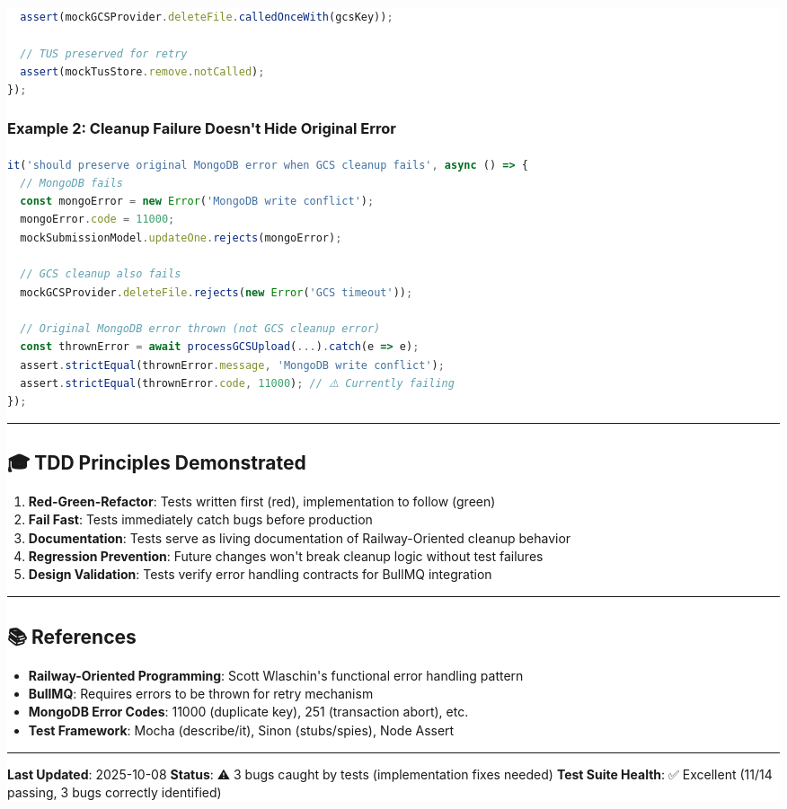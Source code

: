 ```javascript
  assert(mockGCSProvider.deleteFile.calledOnceWith(gcsKey));

  // TUS preserved for retry
  assert(mockTusStore.remove.notCalled);
});
```

### Example 2: Cleanup Failure Doesn't Hide Original Error
```javascript
it('should preserve original MongoDB error when GCS cleanup fails', async () => {
  // MongoDB fails
  const mongoError = new Error('MongoDB write conflict');
  mongoError.code = 11000;
  mockSubmissionModel.updateOne.rejects(mongoError);

  // GCS cleanup also fails
  mockGCSProvider.deleteFile.rejects(new Error('GCS timeout'));

  // Original MongoDB error thrown (not GCS cleanup error)
  const thrownError = await processGCSUpload(...).catch(e => e);
  assert.strictEqual(thrownError.message, 'MongoDB write conflict');
  assert.strictEqual(thrownError.code, 11000); // ⚠️ Currently failing
});
```

---

## 🎓 TDD Principles Demonstrated

1. **Red-Green-Refactor**: Tests written first (red), implementation to follow (green)
2. **Fail Fast**: Tests immediately catch bugs before production
3. **Documentation**: Tests serve as living documentation of Railway-Oriented cleanup behavior
4. **Regression Prevention**: Future changes won't break cleanup logic without test failures
5. **Design Validation**: Tests verify error handling contracts for BullMQ integration

---

## 📚 References

- **Railway-Oriented Programming**: Scott Wlaschin's functional error handling pattern
- **BullMQ**: Requires errors to be thrown for retry mechanism
- **MongoDB Error Codes**: 11000 (duplicate key), 251 (transaction abort), etc.
- **Test Framework**: Mocha (describe/it), Sinon (stubs/spies), Node Assert

---

**Last Updated**: 2025-10-08
**Status**: ⚠️ 3 bugs caught by tests (implementation fixes needed)
**Test Suite Health**: ✅ Excellent (11/14 passing, 3 bugs correctly identified)
